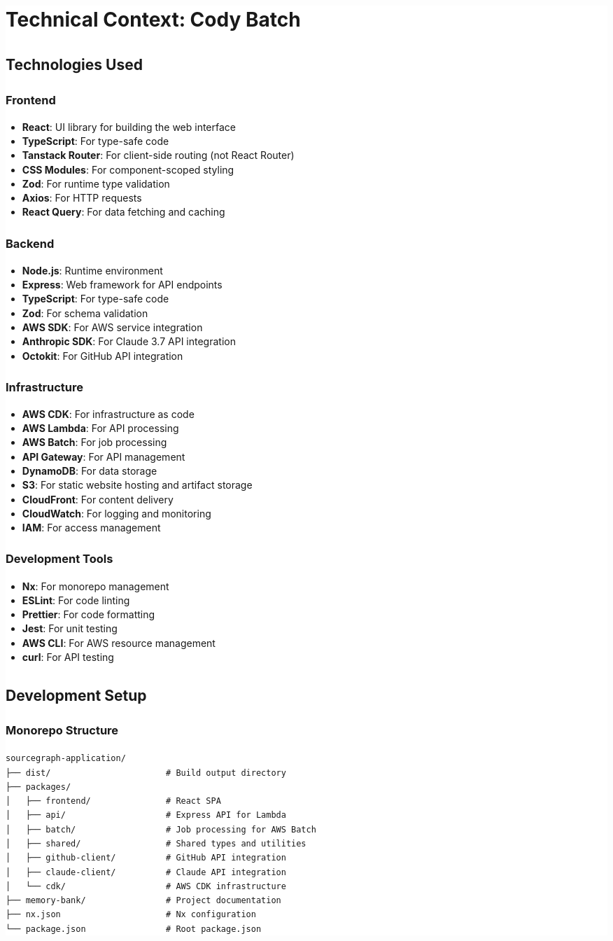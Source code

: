 # Technical Context: Cody Batch

## Technologies Used

### Frontend
- **React**: UI library for building the web interface
- **TypeScript**: For type-safe code
- **Tanstack Router**: For client-side routing (not React Router)
- **CSS Modules**: For component-scoped styling
- **Zod**: For runtime type validation
- **Axios**: For HTTP requests
- **React Query**: For data fetching and caching

### Backend
- **Node.js**: Runtime environment
- **Express**: Web framework for API endpoints
- **TypeScript**: For type-safe code
- **Zod**: For schema validation
- **AWS SDK**: For AWS service integration
- **Anthropic SDK**: For Claude 3.7 API integration
- **Octokit**: For GitHub API integration

### Infrastructure
- **AWS CDK**: For infrastructure as code
- **AWS Lambda**: For API processing
- **AWS Batch**: For job processing
- **API Gateway**: For API management
- **DynamoDB**: For data storage
- **S3**: For static website hosting and artifact storage
- **CloudFront**: For content delivery
- **CloudWatch**: For logging and monitoring
- **IAM**: For access management

### Development Tools
- **Nx**: For monorepo management
- **ESLint**: For code linting
- **Prettier**: For code formatting
- **Jest**: For unit testing
- **AWS CLI**: For AWS resource management
- **curl**: For API testing

## Development Setup

### Monorepo Structure
```
sourcegraph-application/
├── dist/                       # Build output directory
├── packages/
│   ├── frontend/               # React SPA
│   ├── api/                    # Express API for Lambda
│   ├── batch/                  # Job processing for AWS Batch
│   ├── shared/                 # Shared types and utilities
│   ├── github-client/          # GitHub API integration
│   ├── claude-client/          # Claude API integration
│   └── cdk/                    # AWS CDK infrastructure
├── memory-bank/                # Project documentation
├── nx.json                     # Nx configuration
└── package.json                # Root package.json
```
